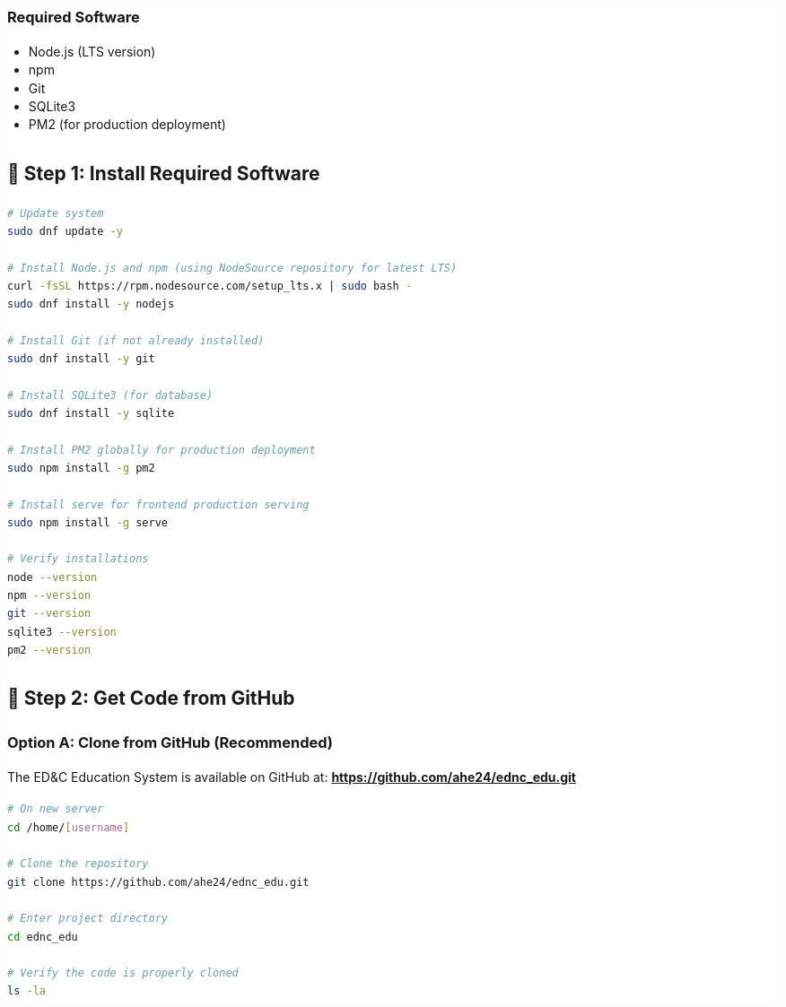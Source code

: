 ### Required Software
- Node.js (LTS version)
- npm
- Git
- SQLite3
- PM2 (for production deployment)

## 🔧 Step 1: Install Required Software

```bash
# Update system
sudo dnf update -y

# Install Node.js and npm (using NodeSource repository for latest LTS)
curl -fsSL https://rpm.nodesource.com/setup_lts.x | sudo bash -
sudo dnf install -y nodejs

# Install Git (if not already installed)
sudo dnf install -y git

# Install SQLite3 (for database)
sudo dnf install -y sqlite

# Install PM2 globally for production deployment
sudo npm install -g pm2

# Install serve for frontend production serving
sudo npm install -g serve

# Verify installations
node --version
npm --version
git --version
sqlite3 --version
pm2 --version
```

## 📁 Step 2: Get Code from GitHub

### Option A: Clone from GitHub (Recommended)
The ED&C Education System is available on GitHub at: **https://github.com/ahe24/ednc_edu.git**

```bash
# On new server
cd /home/[username]

# Clone the repository
git clone https://github.com/ahe24/ednc_edu.git

# Enter project directory
cd ednc_edu

# Verify the code is properly cloned
ls -la
```
